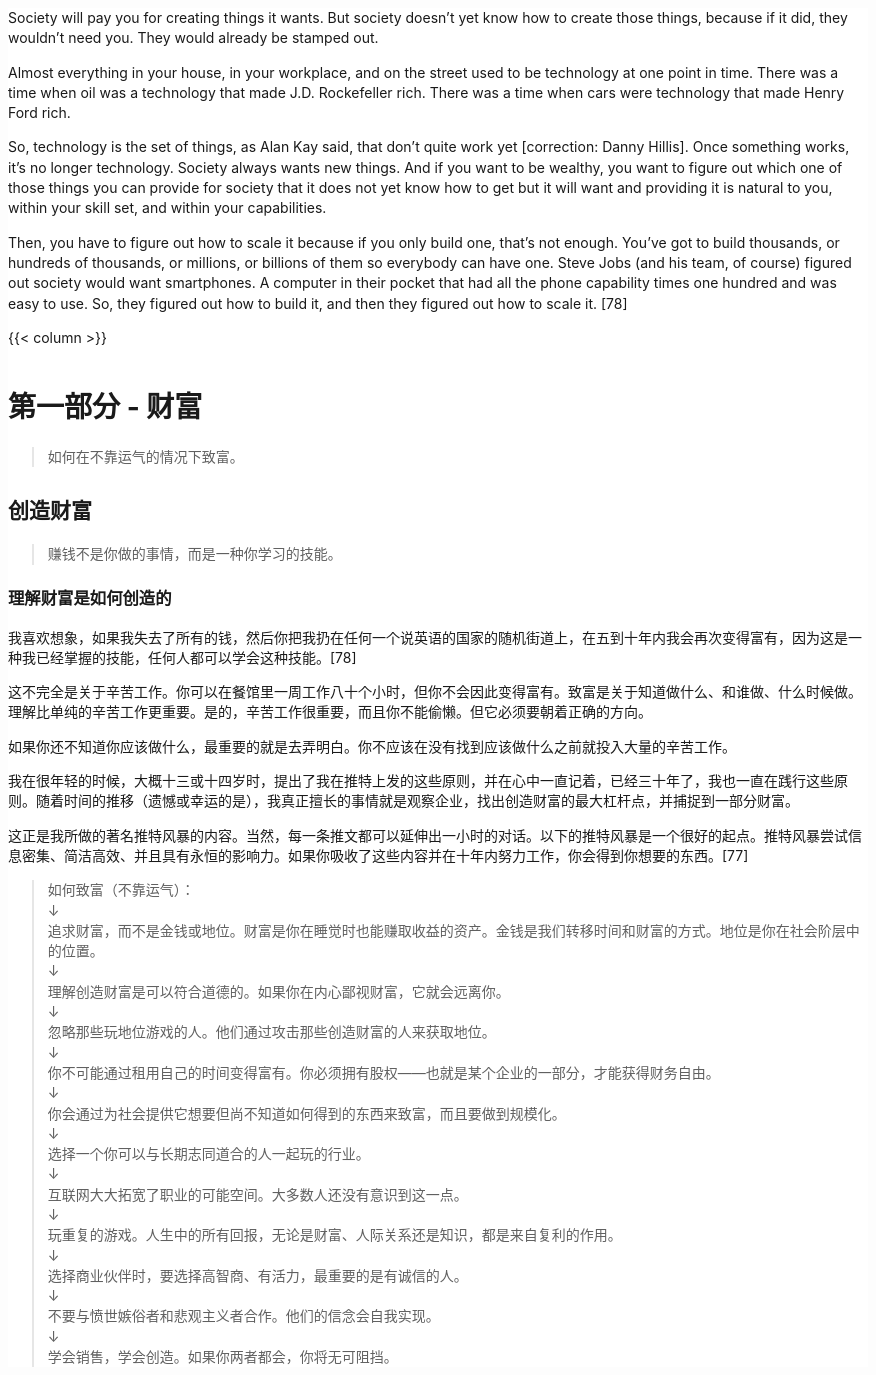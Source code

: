 Society will pay you for creating things it wants. But society doesn’t yet know how to create those things, because if it did, they wouldn’t need you. They would already be stamped out.

Almost everything in your house, in your workplace, and on the street used to be technology at one point in time. There was a time when oil was a technology that made J.D. Rockefeller rich. There was a time when cars were technology that made Henry Ford rich.

So, technology is the set of things, as Alan Kay said, that don’t quite work yet [correction: Danny Hillis]. Once something works, it’s no longer technology. Society always wants new things. And if you want to be wealthy, you want to figure out which one of those things you can provide for society that it does not yet know how to get but it will want and providing it is natural to you, within your skill set, and within your capabilities.

Then, you have to figure out how to scale it because if you only build one, that’s not enough. You’ve got to build thousands, or hundreds of thousands, or millions, or billions of them so everybody can have one. Steve Jobs (and his team, of course) figured out society would want smartphones. A computer in their pocket that had all the phone capability times one hundred and was easy to use. So, they figured out how to build it, and then they figured out how to scale it. [78]

{{< column >}}

# 第一部分 - 财富

> 如何在不靠运气的情况下致富。

## 创造财富

> 赚钱不是你做的事情，而是一种你学习的技能。

### 理解财富是如何创造的

我喜欢想象，如果我失去了所有的钱，然后你把我扔在任何一个说英语的国家的随机街道上，在五到十年内我会再次变得富有，因为这是一种我已经掌握的技能，任何人都可以学会这种技能。[78]

这不完全是关于辛苦工作。你可以在餐馆里一周工作八十个小时，但你不会因此变得富有。致富是关于知道做什么、和谁做、什么时候做。理解比单纯的辛苦工作更重要。是的，辛苦工作很重要，而且你不能偷懒。但它必须要朝着正确的方向。

如果你还不知道你应该做什么，最重要的就是去弄明白。你不应该在没有找到应该做什么之前就投入大量的辛苦工作。

我在很年轻的时候，大概十三或十四岁时，提出了我在推特上发的这些原则，并在心中一直记着，已经三十年了，我也一直在践行这些原则。随着时间的推移（遗憾或幸运的是），我真正擅长的事情就是观察企业，找出创造财富的最大杠杆点，并捕捉到一部分财富。

这正是我所做的著名推特风暴的内容。当然，每一条推文都可以延伸出一小时的对话。以下的推特风暴是一个很好的起点。推特风暴尝试信息密集、简洁高效、并且具有永恒的影响力。如果你吸收了这些内容并在十年内努力工作，你会得到你想要的东西。[77]

> 如何致富（不靠运气）：  
> ↓  
> 追求财富，而不是金钱或地位。财富是你在睡觉时也能赚取收益的资产。金钱是我们转移时间和财富的方式。地位是你在社会阶层中的位置。  
> ↓  
> 理解创造财富是可以符合道德的。如果你在内心鄙视财富，它就会远离你。  
> ↓  
> 忽略那些玩地位游戏的人。他们通过攻击那些创造财富的人来获取地位。  
> ↓  
> 你不可能通过租用自己的时间变得富有。你必须拥有股权——也就是某个企业的一部分，才能获得财务自由。  
> ↓  
> 你会通过为社会提供它想要但尚不知道如何得到的东西来致富，而且要做到规模化。  
> ↓  
> 选择一个你可以与长期志同道合的人一起玩的行业。  
> ↓  
> 互联网大大拓宽了职业的可能空间。大多数人还没有意识到这一点。  
> ↓  
> 玩重复的游戏。人生中的所有回报，无论是财富、人际关系还是知识，都是来自复利的作用。  
> ↓  
> 选择商业伙伴时，要选择高智商、有活力，最重要的是有诚信的人。  
> ↓  
> 不要与愤世嫉俗者和悲观主义者合作。他们的信念会自我实现。  
> ↓  
> 学会销售，学会创造。如果你两者都会，你将无可阻挡。  